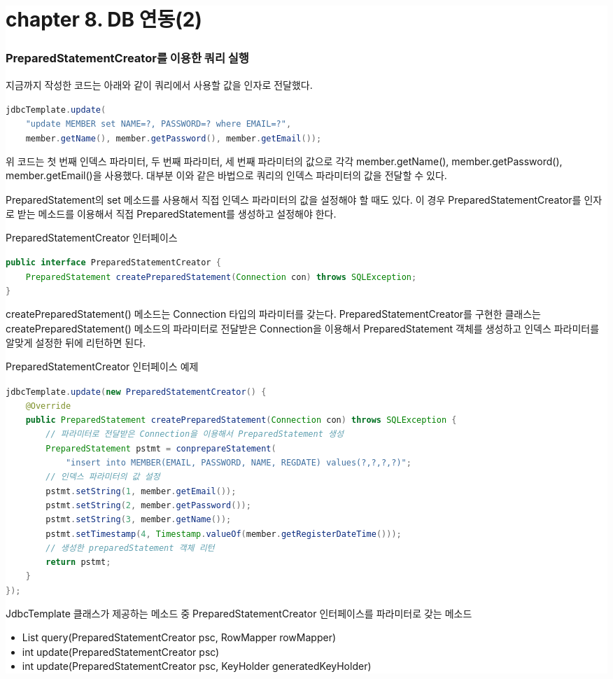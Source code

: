 # chapter 8. DB 연동(2)

### PreparedStatementCreator를 이용한 쿼리 실행

지금까지 작성한 코드는 아래와 같이 쿼리에서 사용할 값을 인자로 전달했다. 

```java
jdbcTemplate.update(
	"update MEMBER set NAME=?, PASSWORD=? where EMAIL=?", 
	member.getName(), member.getPassword(), member.getEmail());
```

위 코드는 첫 번째 인덱스 파라미터, 두 번째 파라미터, 세 번째 파라미터의 값으로 각각 member.getName(), member.getPassword(), member.getEmail()을 사용했다. 대부분 이와 같은 바법으로 쿼리의 인덱스 파라미터의 값을 전달할 수 있다. 

PreparedStatement의 set 메소드를 사용해서 직접 인덱스 파라미터의 값을 설정해야 할 때도 있다. 이 경우 PreparedStatementCreator를 인자로 받는 메소드를 이용해서 직접 PreparedStatement를 생성하고 설정해야 한다. 

PreparedStatementCreator 인터페이스 

```java
public interface PreparedStatementCreator {
	PreparedStatement createPreparedStatement(Connection con) throws SQLException;
}
```

createPreparedStatement() 메소드는 Connection 타입의 파라미터를 갖는다. PreparedStatementCreator를 구현한 클래스는 createPreparedStatement() 메소드의 파라미터로 전달받은 Connection을 이용해서 PreparedStatement 객체를 생성하고 인덱스 파라미터를 알맞게 설정한 뒤에 리턴하면 된다. 

PreparedStatementCreator 인터페이스 예제 

```java
jdbcTemplate.update(new PreparedStatementCreator() {
	@Override
	public PreparedStatement createPreparedStatement(Connection con) throws SQLException {
		// 파라미터로 전달받은 Connection을 이용해서 PreparedStatement 생성
		PreparedStatement pstmt = conprepareStatement(
			"insert into MEMBER(EMAIL, PASSWORD, NAME, REGDATE) values(?,?,?,?)";
		// 인덱스 파라미터의 값 설정 
		pstmt.setString(1, member.getEmail());
		pstmt.setString(2, member.getPassword());
		pstmt.setString(3, member.getName());
		pstmt.setTimestamp(4, Timestamp.valueOf(member.getRegisterDateTime()));
		// 생성한 preparedStatement 객체 리턴 
		return pstmt;
	}
});
```

JdbcTemplate 클래스가 제공하는 메소드 중 PreparedStatementCreator 인터페이스를 파라미터로 갖는 메소드

- List<T> query(PreparedStatementCreator psc, RowMapper<T> rowMapper)
- int update(PreparedStatementCreator psc)
- int update(PreparedStatementCreator psc, KeyHolder generatedKeyHolder)
